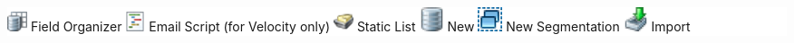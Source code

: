   </tr> 
  <tr> 
   <td><img src="assets/image2015-1-5-16-3a42-3a11.png"> 
    </td> 
   <td>Field Organizer</td> 
  </tr> 
  <tr> 
   <td><img src="assets/image2015-1-5-14-3a43-3a28.png"> 
    </td> 
   <td>Email Script (for Velocity only)</td> 
  </tr> 
  <tr> 
   <td><img src="assets/image2015-1-5-16-3a54-3a4.png"> 
    </td> 
   <td>Static List</td> 
  </tr> 
  <tr> 
   <td><img src="assets/image2015-1-14-13-3a9-3a33.png"> 
    </td> 
   <td>New</td> 
  </tr> 
  <tr> 
   <td><img src="assets/image2015-1-14-13-3a9-3a39.png"> 
    </td> 
   <td>New Segmentation</td> 
  </tr> 
  <tr> 
   <td><img src="assets/image2015-1-14-13-3a9-3a47.png"> 
    </td> 
   <td>Import</td> 
  </tr> 
 </tbody> 
</table>

